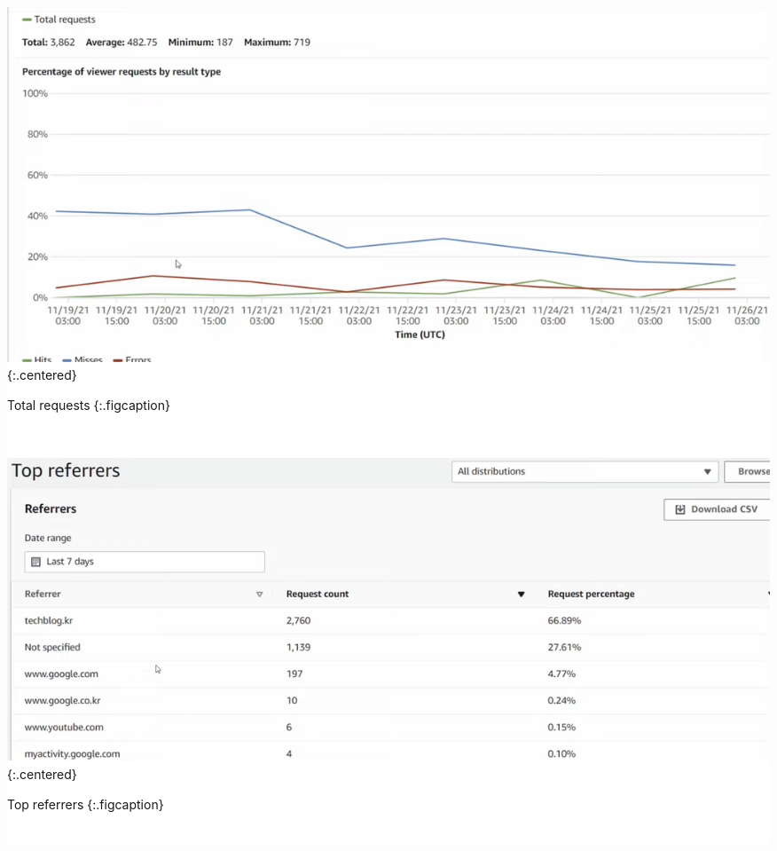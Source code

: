 ![total_requests](/assets/img/study_AWS/2022-06-10-[AWS]_Amazon_CloudFront_이해/total_requests.png){:.centered}

Total requests
{:.figcaption}

<br>

![top_referrers](/assets/img/study_AWS/2022-06-10-[AWS]_Amazon_CloudFront_이해/top_referrers.png){:.centered}

Top referrers
{:.figcaption}

<br>
